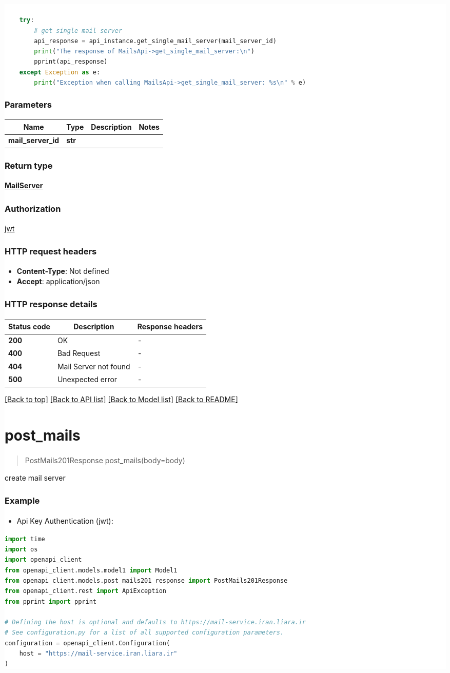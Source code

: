 ```python

    try:
        # get single mail server
        api_response = api_instance.get_single_mail_server(mail_server_id)
        print("The response of MailsApi->get_single_mail_server:\n")
        pprint(api_response)
    except Exception as e:
        print("Exception when calling MailsApi->get_single_mail_server: %s\n" % e)
```



### Parameters

Name | Type | Description  | Notes
------------- | ------------- | ------------- | -------------
 **mail_server_id** | **str**|  | 

### Return type

[**MailServer**](MailServer.md)

### Authorization

[jwt](../README.md#jwt)

### HTTP request headers

 - **Content-Type**: Not defined
 - **Accept**: application/json

### HTTP response details
| Status code | Description | Response headers |
|-------------|-------------|------------------|
**200** | OK |  -  |
**400** | Bad Request |  -  |
**404** | Mail Server not found |  -  |
**500** | Unexpected error |  -  |

[[Back to top]](#) [[Back to API list]](../README.md#documentation-for-api-endpoints) [[Back to Model list]](../README.md#documentation-for-models) [[Back to README]](../README.md)

# **post_mails**
> PostMails201Response post_mails(body=body)

create mail server

### Example

* Api Key Authentication (jwt):
```python
import time
import os
import openapi_client
from openapi_client.models.model1 import Model1
from openapi_client.models.post_mails201_response import PostMails201Response
from openapi_client.rest import ApiException
from pprint import pprint

# Defining the host is optional and defaults to https://mail-service.iran.liara.ir
# See configuration.py for a list of all supported configuration parameters.
configuration = openapi_client.Configuration(
    host = "https://mail-service.iran.liara.ir"
)

```